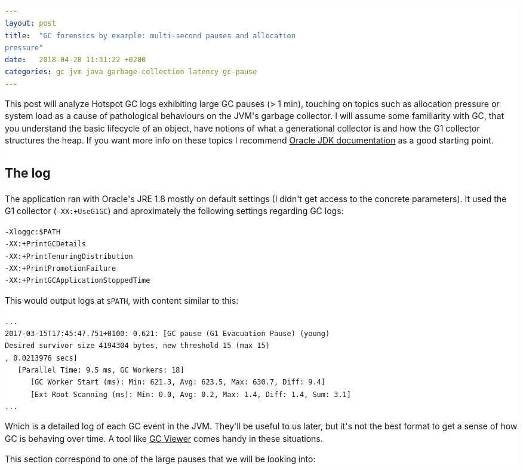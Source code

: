 ```yaml
---
layout: post
title:  "GC forensics by example: multi-second pauses and allocation
pressure"
date:   2018-04-28 11:31:22 +0200
categories: gc jvm java garbage-collection latency gc-pause
---
```


This post will analyze Hotspot GC logs exhibiting large GC pauses (&gt;
1 min), touching on topics such as allocation pressure or system load as
a cause of pathological behaviours on the JVM's garbage collector.  I
will assume some familiarity with GC, that you understand the basic
lifecycle of an object, have notions of what a generational collector is
and how the G1 collector structures the heap. If you want more info on
these topics I recommend [Oracle JDK
documentation](https://docs.oracle.com/javase/9/gctuning/) as a good
starting point.

## The log

The application ran with Oracle's JRE 1.8 mostly on default settings (I
didn't get access to the concrete parameters). It used the G1 collector
(`-XX:+UseG1GC`) and aproximately the following settings regarding GC
logs:

    -Xloggc:$PATH
    -XX:+PrintGCDetails
    -XX:+PrintTenuringDistribution
    -XX:+PrintPromotionFailure
    -XX:+PrintGCApplicationStoppedTime

This would output logs at `$PATH`, with content similar to this:

	...
	2017-03-15T17:45:47.751+0100: 0.621: [GC pause (G1 Evacuation Pause) (young)
	Desired survivor size 4194304 bytes, new threshold 15 (max 15)
	, 0.0213976 secs]
	   [Parallel Time: 9.5 ms, GC Workers: 18]
	      [GC Worker Start (ms): Min: 621.3, Avg: 623.5, Max: 630.7, Diff: 9.4]
	      [Ext Root Scanning (ms): Min: 0.0, Avg: 0.2, Max: 1.4, Diff: 1.4, Sum: 3.1]
	...

Which is a detailed log of each GC event in the JVM. They'll be useful
to us later, but it's not the best format to get a sense of how GC is
behaving over time. A tool like [GC
Viewer](https://github.com/chewiebug/GCViewer) comes handy in these
situations.

This section correspond to one of the large pauses that we will be
looking into:

<p align="center">
    <a href="/assets/gcviewer_sample_1.png">